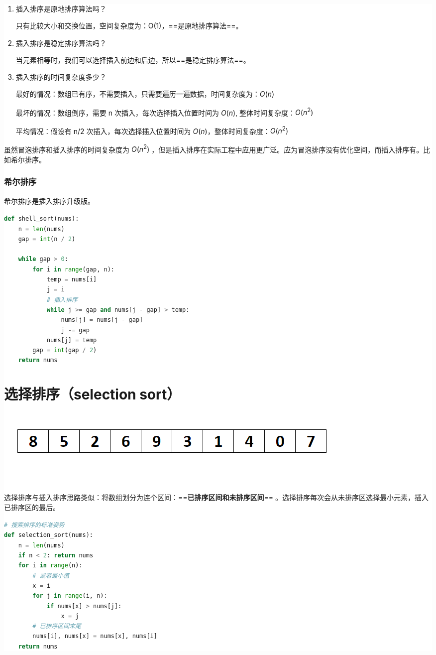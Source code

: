 1. 插入排序是原地排序算法吗？

   只有比较大小和交换位置，空间复杂度为：O(1)，==是原地排序算法==。

2. 插入排序是稳定排序算法吗？

   当元素相等时，我们可以选择插入前边和后边，所以==是稳定排序算法==。

3. 插入排序的时间复杂度多少？

   最好的情况：数组已有序，不需要插入，只需要遍历一遍数据，时间复杂度为：$O(n)$ 

   最坏的情况：数组倒序，需要 n 次插入，每次选择插入位置时间为 $O(n)$, 整体时间复杂度：$O(n^2)$ 

   平均情况：假设有 n/2 次插入，每次选择插入位置时间为 $O(n)$，整体时间复杂度：$O(n^2)$

虽然冒泡排序和插入排序的时间复杂度为 $O(n^2)$ ，但是插入排序在实际工程中应用更广泛。应为冒泡排序没有优化空间，而插入排序有。比如希尔排序。



### 希尔排序

希尔排序是插入排序升级版。

```python
def shell_sort(nums):
    n = len(nums)
    gap = int(n / 2)

    while gap > 0:
        for i in range(gap, n):
            temp = nums[i]
            j = i
            # 插入排序
            while j >= gap and nums[j - gap] > temp:
                nums[j] = nums[j - gap]
                j -= gap
            nums[j] = temp
        gap = int(gap / 2)
    return nums
```

# 选择排序（selection sort）

![selection sort](images/Selection-Sort.gif)

选择排序与插入排序思路类似：将数组划分为连个区间：==**已排序区间和未排序区间**== 。选择排序每次会从未排序区选择最小元素，插入已排序区的最后。

```python
# 搜索排序的标准姿势
def selection_sort(nums):
    n = len(nums)
    if n < 2: return nums
    for i in range(n):
        # 或者最小值
        x = i
        for j in range(i, n):
            if nums[x] > nums[j]:
                x = j
        # 已排序区间末尾
        nums[i], nums[x] = nums[x], nums[i]
    return nums
```